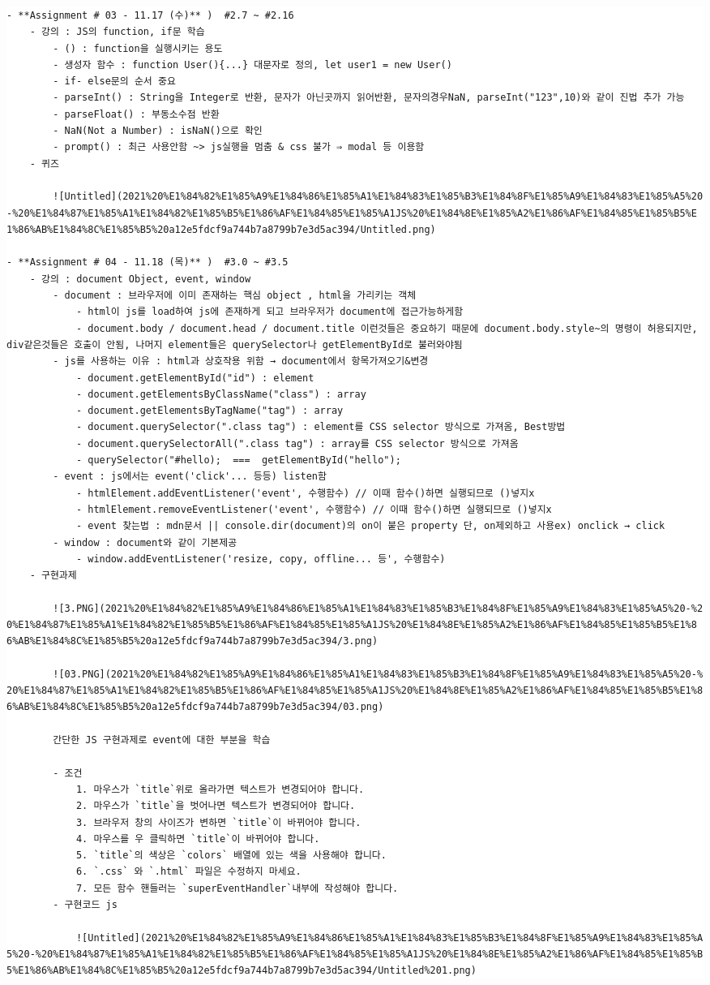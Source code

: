     - **Assignment # 03 - 11.17 (수)** )  #2.7 ~ #2.16
        - 강의 : JS의 function, if문 학습
            - () : function을 실행시키는 용도
            - 생성자 함수 : function User(){...} 대문자로 정의, let user1 = new User()
            - if- else문의 순서 중요
            - parseInt() : String을 Integer로 반환, 문자가 아닌곳까지 읽어반환, 문자의경우NaN, parseInt("123",10)와 같이 진법 추가 가능
            - parseFloat() : 부동소수점 반환
            - NaN(Not a Number) : isNaN()으로 확인
            - prompt() : 최근 사용안함 ~> js실행을 멈춤 & css 불가 ⇒ modal 등 이용함
        - 퀴즈
            
            ![Untitled](2021%20%E1%84%82%E1%85%A9%E1%84%86%E1%85%A1%E1%84%83%E1%85%B3%E1%84%8F%E1%85%A9%E1%84%83%E1%85%A5%20-%20%E1%84%87%E1%85%A1%E1%84%82%E1%85%B5%E1%86%AF%E1%84%85%E1%85%A1JS%20%E1%84%8E%E1%85%A2%E1%86%AF%E1%84%85%E1%85%B5%E1%86%AB%E1%84%8C%E1%85%B5%20a12e5fdcf9a744b7a8799b7e3d5ac394/Untitled.png)
            
    - **Assignment # 04 - 11.18 (목)** )  #3.0 ~ #3.5
        - 강의 : document Object, event, window
            - document : 브라우저에 이미 존재하는 핵심 object , html을 가리키는 객체
                - html이 js를 load하여 js에 존재하게 되고 브라우저가 document에 접근가능하게함
                - document.body / document.head / document.title 이런것들은 중요하기 때문에 document.body.style~의 명령이 허용되지만, div같은것들은 호출이 안됨, 나머지 element들은 querySelector나 getElementById로 불러와야됨
            - js를 사용하는 이유 : html과 상호작용 위함 → document에서 항목가져오기&변경
                - document.getElementById("id") : element
                - document.getElementsByClassName("class") : array
                - document.getElementsByTagName("tag") : array
                - document.querySelector(".class tag") : element를 CSS selector 방식으로 가져옴, Best방법
                - document.querySelectorAll(".class tag") : array를 CSS selector 방식으로 가져옴
                - querySelector("#hello);  ===  getElementById("hello");
            - event : js에서는 event('click'... 등등) listen함
                - htmlElement.addEventListener('event', 수행함수) // 이때 함수()하면 실행되므로 ()넣지x
                - htmlElement.removeEventListener('event', 수행함수) // 이때 함수()하면 실행되므로 ()넣지x
                - event 찾는법 : mdn문서 || console.dir(document)의 on이 붙은 property 단, on제외하고 사용ex) onclick → click
            - window : document와 같이 기본제공
                - window.addEventListener('resize, copy, offline... 등', 수행함수)
        - 구현과제
            
            ![3.PNG](2021%20%E1%84%82%E1%85%A9%E1%84%86%E1%85%A1%E1%84%83%E1%85%B3%E1%84%8F%E1%85%A9%E1%84%83%E1%85%A5%20-%20%E1%84%87%E1%85%A1%E1%84%82%E1%85%B5%E1%86%AF%E1%84%85%E1%85%A1JS%20%E1%84%8E%E1%85%A2%E1%86%AF%E1%84%85%E1%85%B5%E1%86%AB%E1%84%8C%E1%85%B5%20a12e5fdcf9a744b7a8799b7e3d5ac394/3.png)
            
            ![03.PNG](2021%20%E1%84%82%E1%85%A9%E1%84%86%E1%85%A1%E1%84%83%E1%85%B3%E1%84%8F%E1%85%A9%E1%84%83%E1%85%A5%20-%20%E1%84%87%E1%85%A1%E1%84%82%E1%85%B5%E1%86%AF%E1%84%85%E1%85%A1JS%20%E1%84%8E%E1%85%A2%E1%86%AF%E1%84%85%E1%85%B5%E1%86%AB%E1%84%8C%E1%85%B5%20a12e5fdcf9a744b7a8799b7e3d5ac394/03.png)
            
            간단한 JS 구현과제로 event에 대한 부분을 학습
            
            - 조건
                1. 마우스가 `title`위로 올라가면 텍스트가 변경되어야 합니다.
                2. 마우스가 `title`을 벗어나면 텍스트가 변경되어야 합니다.
                3. 브라우저 창의 사이즈가 변하면 `title`이 바뀌어야 합니다.
                4. 마우스를 우 클릭하면 `title`이 바뀌어야 합니다.
                5. `title`의 색상은 `colors` 배열에 있는 색을 사용해야 합니다.
                6. `.css` 와 `.html` 파일은 수정하지 마세요.
                7. 모든 함수 핸들러는 `superEventHandler`내부에 작성해야 합니다.
            - 구현코드 js
                
                ![Untitled](2021%20%E1%84%82%E1%85%A9%E1%84%86%E1%85%A1%E1%84%83%E1%85%B3%E1%84%8F%E1%85%A9%E1%84%83%E1%85%A5%20-%20%E1%84%87%E1%85%A1%E1%84%82%E1%85%B5%E1%86%AF%E1%84%85%E1%85%A1JS%20%E1%84%8E%E1%85%A2%E1%86%AF%E1%84%85%E1%85%B5%E1%86%AB%E1%84%8C%E1%85%B5%20a12e5fdcf9a744b7a8799b7e3d5ac394/Untitled%201.png)
                